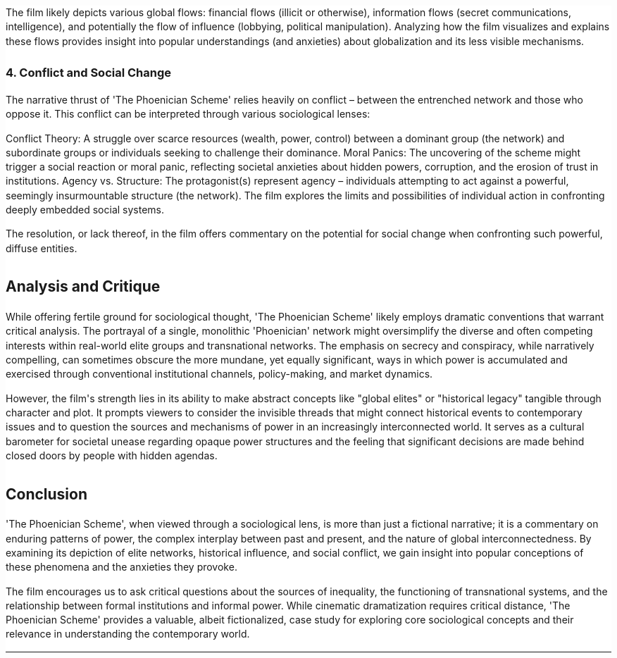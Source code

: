 The film likely depicts various global flows: financial flows (illicit or otherwise), information flows (secret communications, intelligence), and potentially the flow of influence (lobbying, political manipulation). Analyzing how the film visualizes and explains these flows provides insight into popular understandings (and anxieties) about globalization and its less visible mechanisms.

### 4. Conflict and Social Change

The narrative thrust of 'The Phoenician Scheme' relies heavily on conflict – between the entrenched network and those who oppose it. This conflict can be interpreted through various sociological lenses:

   Conflict Theory: A struggle over scarce resources (wealth, power, control) between a dominant group (the network) and subordinate groups or individuals seeking to challenge their dominance.
   Moral Panics: The uncovering of the scheme might trigger a social reaction or moral panic, reflecting societal anxieties about hidden powers, corruption, and the erosion of trust in institutions.
   Agency vs. Structure: The protagonist(s) represent agency – individuals attempting to act against a powerful, seemingly insurmountable structure (the network). The film explores the limits and possibilities of individual action in confronting deeply embedded social systems.

The resolution, or lack thereof, in the film offers commentary on the potential for social change when confronting such powerful, diffuse entities.

## Analysis and Critique

While offering fertile ground for sociological thought, 'The Phoenician Scheme' likely employs dramatic conventions that warrant critical analysis. The portrayal of a single, monolithic 'Phoenician' network might oversimplify the diverse and often competing interests within real-world elite groups and transnational networks. The emphasis on secrecy and conspiracy, while narratively compelling, can sometimes obscure the more mundane, yet equally significant, ways in which power is accumulated and exercised through conventional institutional channels, policy-making, and market dynamics.

However, the film's strength lies in its ability to make abstract concepts like "global elites" or "historical legacy" tangible through character and plot. It prompts viewers to consider the invisible threads that might connect historical events to contemporary issues and to question the sources and mechanisms of power in an increasingly interconnected world. It serves as a cultural barometer for societal unease regarding opaque power structures and the feeling that significant decisions are made behind closed doors by people with hidden agendas.

## Conclusion

'The Phoenician Scheme', when viewed through a sociological lens, is more than just a fictional narrative; it is a commentary on enduring patterns of power, the complex interplay between past and present, and the nature of global interconnectedness. By examining its depiction of elite networks, historical influence, and social conflict, we gain insight into popular conceptions of these phenomena and the anxieties they provoke.

The film encourages us to ask critical questions about the sources of inequality, the functioning of transnational systems, and the relationship between formal institutions and informal power. While cinematic dramatization requires critical distance, 'The Phoenician Scheme' provides a valuable, albeit fictionalized, case study for exploring core sociological concepts and their relevance in understanding the contemporary world.

---
